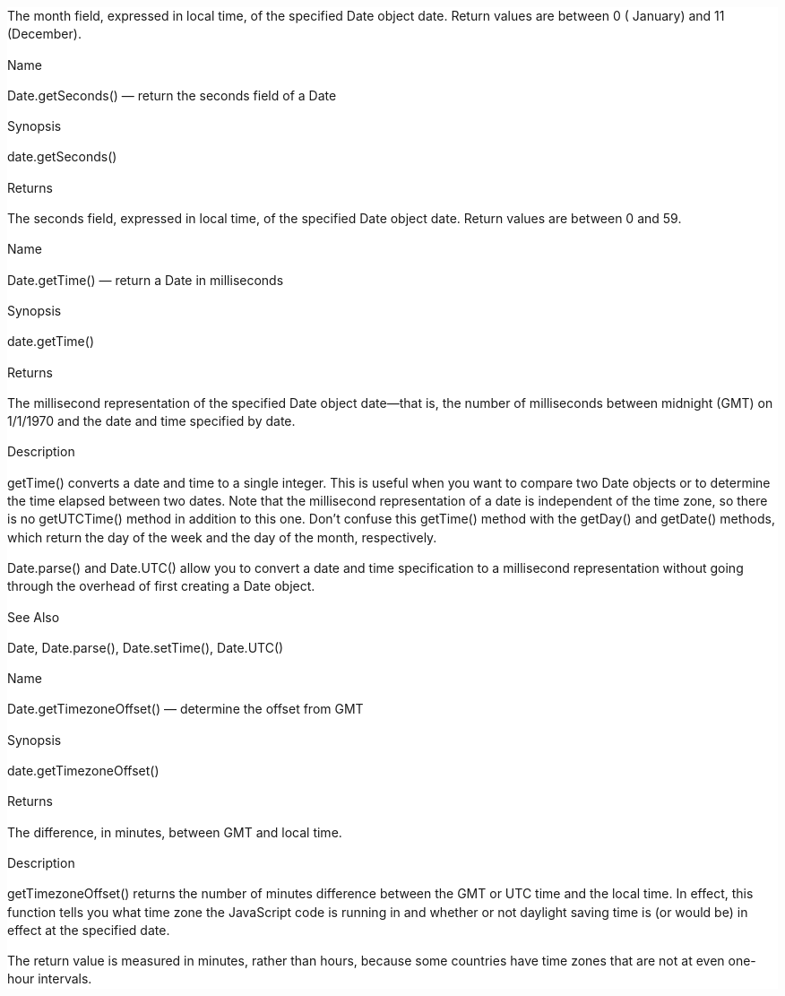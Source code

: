 The month field, expressed in local time, of the specified Date object date. Return values are between 0 ( January) and 11 (December).

Name

Date.getSeconds() — return the seconds field of a Date

Synopsis

date.getSeconds()

Returns

The seconds field, expressed in local time, of the specified Date object date. Return values are between 0 and 59.

Name

Date.getTime() — return a Date in milliseconds

Synopsis

date.getTime()

Returns

The millisecond representation of the specified Date object date—that is, the number of milliseconds between midnight (GMT) on 1/1/1970 and the date and time specified by date.

Description

getTime() converts a date and time to a single integer. This is useful when you want to compare two Date objects or to determine the time elapsed between two dates. Note that the millisecond representation of a date is independent of the time zone, so there is no getUTCTime() method in addition to this one. Don’t confuse this getTime() method with the getDay() and getDate() methods, which return the day of the week and the day of the month, respectively.

Date.parse() and Date.UTC() allow you to convert a date and time specification to a millisecond representation without going through the overhead of first creating a Date object.

See Also

Date, Date.parse(), Date.setTime(), Date.UTC()

Name

Date.getTimezoneOffset() — determine the offset from GMT

Synopsis

date.getTimezoneOffset()

Returns

The difference, in minutes, between GMT and local time.

Description

getTimezoneOffset() returns the number of minutes difference between the GMT or UTC time and the local time. In effect, this function tells you what time zone the JavaScript code is running in and whether or not daylight saving time is (or would be) in effect at the specified date.

The return value is measured in minutes, rather than hours, because some countries have time zones that are not at even one-hour intervals.
